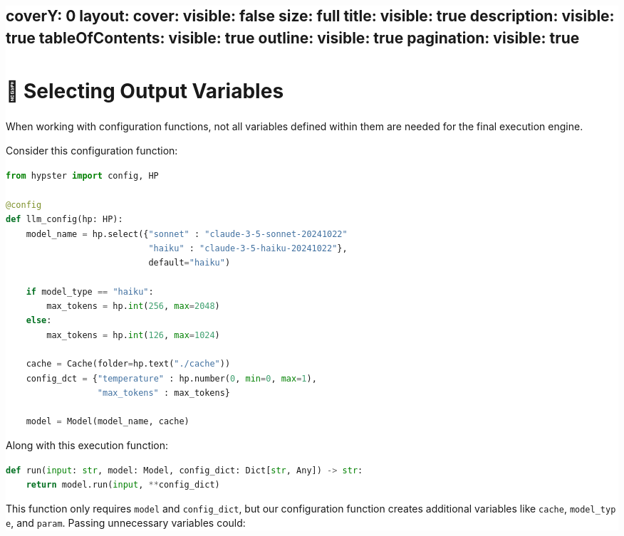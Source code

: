 coverY: 0
layout:
  cover:
    visible: false
    size: full
  title:
    visible: true
  description:
    visible: true
  tableOfContents:
    visible: true
  outline:
    visible: true
  pagination:
    visible: true
---

# 🍡 Selecting Output Variables

When working with configuration functions, not all variables defined within them are needed for the final execution engine.&#x20;

Consider this configuration function:

```python
from hypster import config, HP

@config
def llm_config(hp: HP):
    model_name = hp.select({"sonnet" : "claude-3-5-sonnet-20241022"
                            "haiku" : "claude-3-5-haiku-20241022"},
                            default="haiku")

    if model_type == "haiku":
        max_tokens = hp.int(256, max=2048)
    else:
        max_tokens = hp.int(126, max=1024)

    cache = Cache(folder=hp.text("./cache"))
    config_dct = {"temperature" : hp.number(0, min=0, max=1),
                  "max_tokens" : max_tokens}

    model = Model(model_name, cache)
```

Along with this execution function:

```python
def run(input: str, model: Model, config_dict: Dict[str, Any]) -> str:
    return model.run(input, **config_dict)
```

This function only requires `model` and `config_dict`, but our configuration function creates additional variables like `cache`, `model_type`, and `param`. Passing unnecessary variables could:
